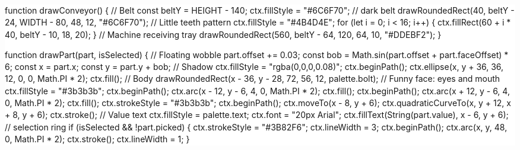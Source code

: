   function drawConveyor() {
    // Belt
    const beltY = HEIGHT - 140;
    ctx.fillStyle = "#6C6F70"; // dark belt
    drawRoundedRect(40, beltY - 24, WIDTH - 80, 48, 12, "#6C6F70");
    // Little teeth pattern
    ctx.fillStyle = "#4B4D4E";
    for (let i = 0; i < 16; i++) {
      ctx.fillRect(60 + i * 40, beltY - 10, 18, 20);
    }
    // Machine receiving tray
    drawRoundedRect(560, beltY - 64, 120, 64, 10, "#DDEBF2");
  }

  function drawPart(part, isSelected) {
    // Floating wobble
    part.offset += 0.03;
    const bob = Math.sin(part.offset + part.faceOffset) * 6;
    const x = part.x;
    const y = part.y + bob;
    // Shadow
    ctx.fillStyle = "rgba(0,0,0,0.08)";
    ctx.beginPath();
    ctx.ellipse(x, y + 36, 36, 12, 0, 0, Math.PI * 2);
    ctx.fill();
    // Body
    drawRoundedRect(x - 36, y - 28, 72, 56, 12, palette.bolt);
    // Funny face: eyes and mouth
    ctx.fillStyle = "#3b3b3b";
    ctx.beginPath();
    ctx.arc(x - 12, y - 6, 4, 0, Math.PI * 2);
    ctx.fill();
    ctx.beginPath();
    ctx.arc(x + 12, y - 6, 4, 0, Math.PI * 2);
    ctx.fill();
    ctx.strokeStyle = "#3b3b3b";
    ctx.beginPath();
    ctx.moveTo(x - 8, y + 6);
    ctx.quadraticCurveTo(x, y + 12, x + 8, y + 6);
    ctx.stroke();
    // Value text
    ctx.fillStyle = palette.text;
    ctx.font = "20px Arial";
    ctx.fillText(String(part.value), x - 6, y + 6);
    // selection ring
    if (isSelected && !part.picked) {
      ctx.strokeStyle = "#3B82F6";
      ctx.lineWidth = 3;
      ctx.beginPath();
      ctx.arc(x, y, 48, 0, Math.PI * 2);
      ctx.stroke();
      ctx.lineWidth = 1;
    }
